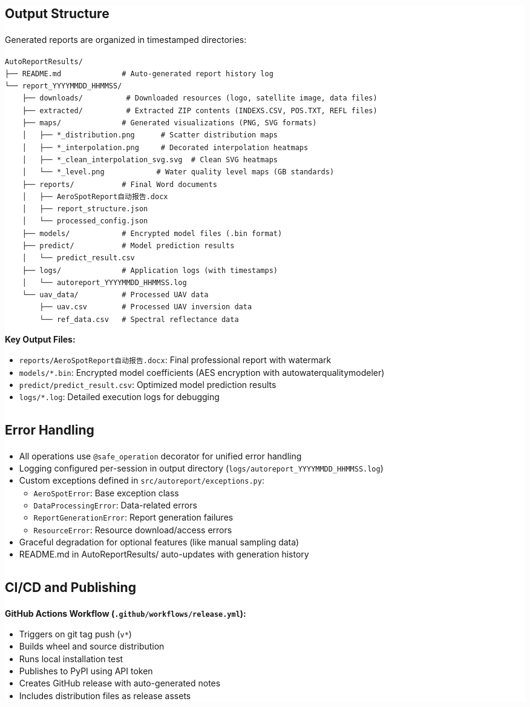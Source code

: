 ## Output Structure

Generated reports are organized in timestamped directories:
```
AutoReportResults/
├── README.md              # Auto-generated report history log
└── report_YYYYMMDD_HHMMSS/
    ├── downloads/          # Downloaded resources (logo, satellite image, data files)
    ├── extracted/          # Extracted ZIP contents (INDEXS.CSV, POS.TXT, REFL files)
    ├── maps/              # Generated visualizations (PNG, SVG formats)
    │   ├── *_distribution.png      # Scatter distribution maps
    │   ├── *_interpolation.png     # Decorated interpolation heatmaps
    │   ├── *_clean_interpolation_svg.svg  # Clean SVG heatmaps
    │   └── *_level.png            # Water quality level maps (GB standards)
    ├── reports/           # Final Word documents
    │   ├── AeroSpotReport自动报告.docx
    │   ├── report_structure.json
    │   └── processed_config.json
    ├── models/            # Encrypted model files (.bin format)
    ├── predict/           # Model prediction results
    │   └── predict_result.csv
    ├── logs/              # Application logs (with timestamps)
    │   └── autoreport_YYYYMMDD_HHMMSS.log
    └── uav_data/          # Processed UAV data
        ├── uav.csv        # Processed UAV inversion data
        └── ref_data.csv   # Spectral reflectance data
```

**Key Output Files:**
- `reports/AeroSpotReport自动报告.docx`: Final professional report with watermark
- `models/*.bin`: Encrypted model coefficients (AES encryption with autowaterqualitymodeler)
- `predict/predict_result.csv`: Optimized model prediction results
- `logs/*.log`: Detailed execution logs for debugging

## Error Handling

- All operations use `@safe_operation` decorator for unified error handling
- Logging configured per-session in output directory (`logs/autoreport_YYYYMMDD_HHMMSS.log`)
- Custom exceptions defined in `src/autoreport/exceptions.py`:
  - `AeroSpotError`: Base exception class
  - `DataProcessingError`: Data-related errors
  - `ReportGenerationError`: Report generation failures
  - `ResourceError`: Resource download/access errors
- Graceful degradation for optional features (like manual sampling data)
- README.md in AutoReportResults/ auto-updates with generation history

## CI/CD and Publishing

**GitHub Actions Workflow (`.github/workflows/release.yml`):**
- Triggers on git tag push (`v*`)
- Builds wheel and source distribution
- Runs local installation test
- Publishes to PyPI using API token
- Creates GitHub release with auto-generated notes
- Includes distribution files as release assets
